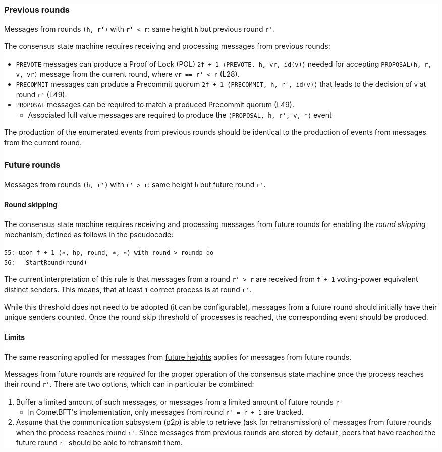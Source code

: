 ### Previous rounds

Messages from rounds `(h, r')` with `r' < r`: same height `h` but previous round `r'`.

The consensus state machine requires receiving and processing messages from
previous rounds:

- `PREVOTE` messages can produce a Proof of Lock (POL) `2f + 1 ⟨PREVOTE, h, vr, id(v)⟩`
  needed for accepting `PROPOSAL(h, r, v, vr)` message from the current round,
  where `vr == r' < r` (L28).
- `PRECOMMIT` messages can produce a Precommit quorum `2f + 1 ⟨PRECOMMIT, h, r', id(v)⟩`
  that leads to the decision of `v` at round `r'` (L49).
- `PROPOSAL` messages can be required to match a produced Precommit quorum (L49).
  - Associated full value messages are required to produce the `⟨PROPOSAL, h, r', v, *⟩` event

The production of the enumerated events from previous rounds should be
identical to the production of events from messages from the [current round](#current-round).

### Future rounds

Messages from rounds `(h, r')` with `r' > r`: same height `h` but future round `r'`.

#### Round skipping

The consensus state machine requires receiving and processing messages from
future rounds for enabling the _round skipping_ mechanism, defined as follows
in the pseudocode:

```
55: upon f + 1 ⟨∗, hp, round, ∗, ∗⟩ with round > roundp do
56:   StartRound(round)
```

The current interpretation of this rule is that messages from a round `r' > r`
are received from `f + 1` voting-power equivalent distinct senders.
This means, that at least `1` correct process is at round `r'`.

While this threshold does not need to be adopted (it can be configurable),
messages from a future round should initially have their unique senders counted.
Once the round skip threshold of processes is reached, the corresponding event
should be produced.

#### Limits

The same reasoning applied for messages from [future heights](#different-heights)
applies for messages from future rounds.

Messages from future rounds are _required_ for the proper operation of the
consensus state machine once the process reaches their round `r'`.
There are two options, which can in particular be combined:

1. Buffer a limited amount of such messages, or messages from a limited amount
   of future rounds `r'`
   - In CometBFT's implementation, only messages from round `r' = r + 1` are tracked.
2. Assume that the communication subsystem (p2p) is able to retrieve (ask for
   retransmission) of messages from future rounds when the process reaches round `r'`.
   Since messages from [previous rounds](#previous-rounds) are stored by
   default, peers that have reached the future round `r'` should be able to
   retransmit them.

